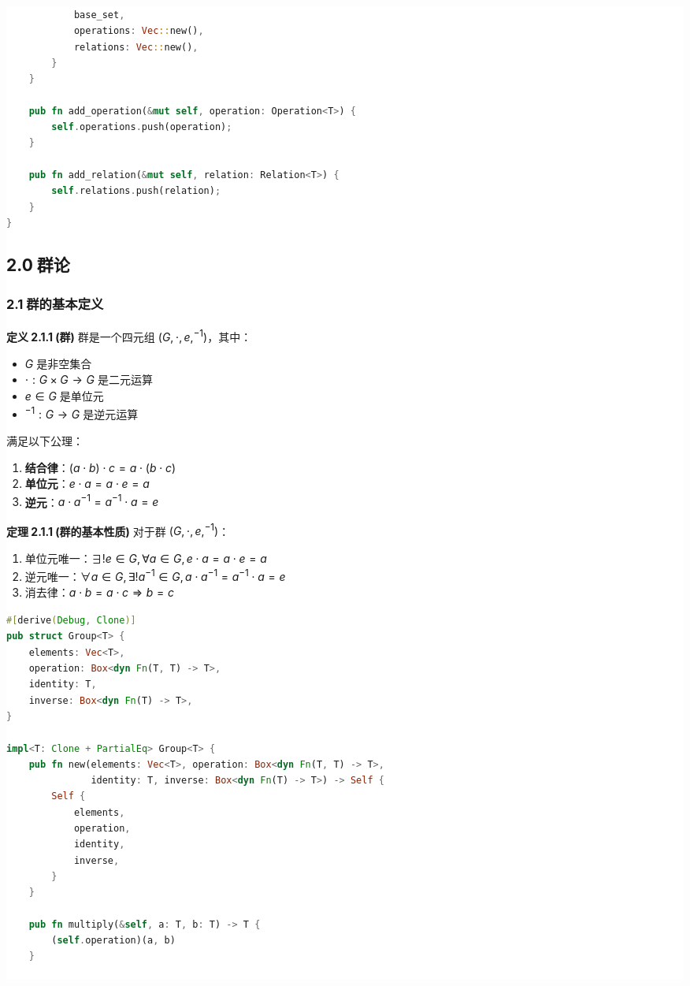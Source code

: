 ```rust
            base_set,
            operations: Vec::new(),
            relations: Vec::new(),
        }
    }
    
    pub fn add_operation(&mut self, operation: Operation<T>) {
        self.operations.push(operation);
    }
    
    pub fn add_relation(&mut self, relation: Relation<T>) {
        self.relations.push(relation);
    }
}
```

## 2.0 群论

### 2.1 群的基本定义

**定义 2.1.1 (群)**
群是一个四元组 $(G, \cdot, e, ^{-1})$，其中：

- $G$ 是非空集合
- $\cdot: G \times G \to G$ 是二元运算
- $e \in G$ 是单位元
- $^{-1}: G \to G$ 是逆元运算

满足以下公理：

1. **结合律**：$(a \cdot b) \cdot c = a \cdot (b \cdot c)$
2. **单位元**：$e \cdot a = a \cdot e = a$
3. **逆元**：$a \cdot a^{-1} = a^{-1} \cdot a = e$

**定理 2.1.1 (群的基本性质)**
对于群 $(G, \cdot, e, ^{-1})$：

1. 单位元唯一：$\exists! e \in G, \forall a \in G, e \cdot a = a \cdot e = a$
2. 逆元唯一：$\forall a \in G, \exists! a^{-1} \in G, a \cdot a^{-1} = a^{-1} \cdot a = e$
3. 消去律：$a \cdot b = a \cdot c \Rightarrow b = c$

```rust
#[derive(Debug, Clone)]
pub struct Group<T> {
    elements: Vec<T>,
    operation: Box<dyn Fn(T, T) -> T>,
    identity: T,
    inverse: Box<dyn Fn(T) -> T>,
}

impl<T: Clone + PartialEq> Group<T> {
    pub fn new(elements: Vec<T>, operation: Box<dyn Fn(T, T) -> T>, 
               identity: T, inverse: Box<dyn Fn(T) -> T>) -> Self {
        Self {
            elements,
            operation,
            identity,
            inverse,
        }
    }
    
    pub fn multiply(&self, a: T, b: T) -> T {
        (self.operation)(a, b)
    }
    
```